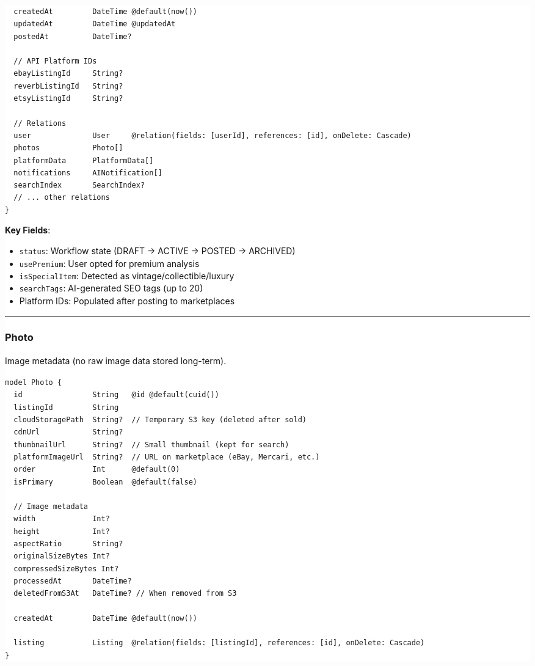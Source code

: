 ```prisma
  createdAt         DateTime @default(now())
  updatedAt         DateTime @updatedAt
  postedAt          DateTime?
  
  // API Platform IDs
  ebayListingId     String?
  reverbListingId   String?
  etsyListingId     String?
  
  // Relations
  user              User     @relation(fields: [userId], references: [id], onDelete: Cascade)
  photos            Photo[]
  platformData      PlatformData[]
  notifications     AINotification[]
  searchIndex       SearchIndex?
  // ... other relations
}
```

**Key Fields**:
- `status`: Workflow state (DRAFT → ACTIVE → POSTED → ARCHIVED)
- `usePremium`: User opted for premium analysis
- `isSpecialItem`: Detected as vintage/collectible/luxury
- `searchTags`: AI-generated SEO tags (up to 20)
- Platform IDs: Populated after posting to marketplaces

---

### Photo
Image metadata (no raw image data stored long-term).

```prisma
model Photo {
  id                String   @id @default(cuid())
  listingId         String
  cloudStoragePath  String?  // Temporary S3 key (deleted after sold)
  cdnUrl            String?
  thumbnailUrl      String?  // Small thumbnail (kept for search)
  platformImageUrl  String?  // URL on marketplace (eBay, Mercari, etc.)
  order             Int      @default(0)
  isPrimary         Boolean  @default(false)
  
  // Image metadata
  width             Int?
  height            Int?
  aspectRatio       String?
  originalSizeBytes Int?
  compressedSizeBytes Int?
  processedAt       DateTime?
  deletedFromS3At   DateTime? // When removed from S3
  
  createdAt         DateTime @default(now())
  
  listing           Listing  @relation(fields: [listingId], references: [id], onDelete: Cascade)
}
```
